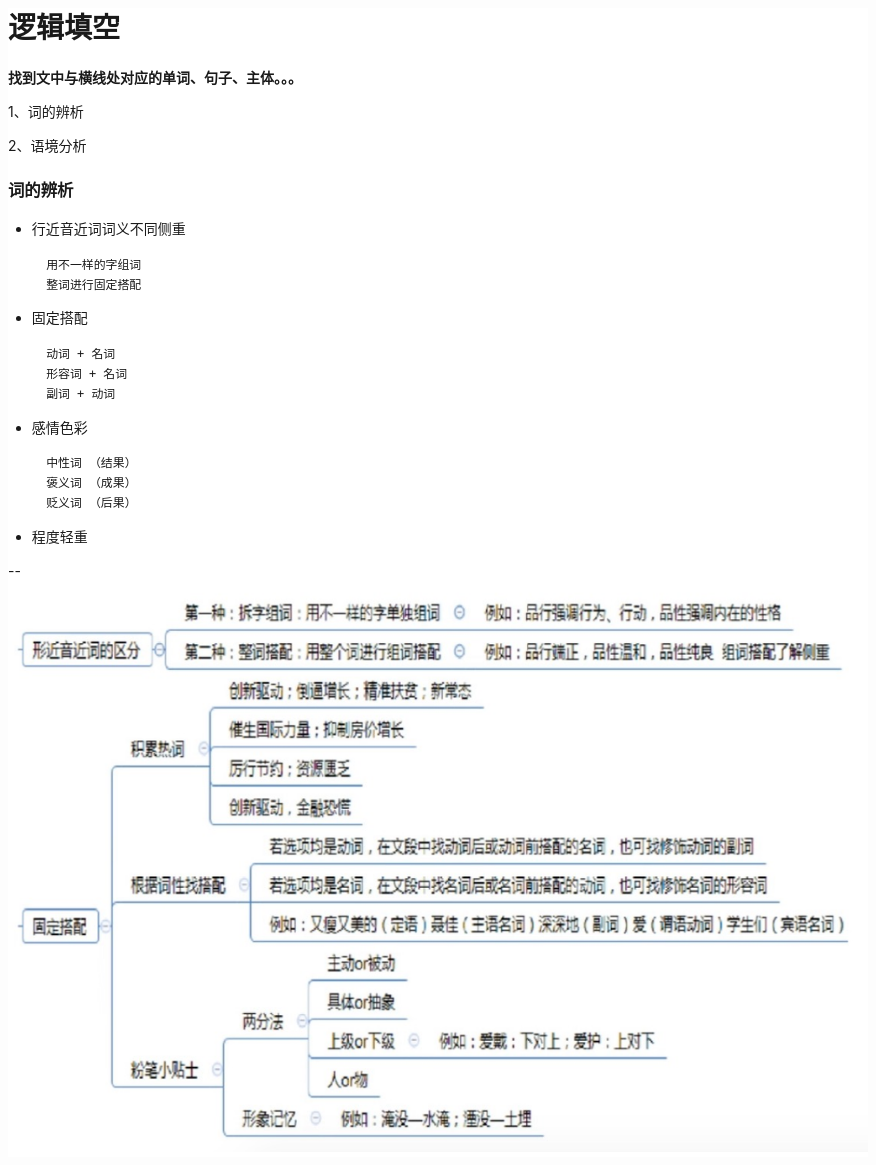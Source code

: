 # 逻辑填空
**找到文中与横线处对应的单词、句子、主体。。。**

1、词的辨析

2、语境分析

### 词的辨析
- 行近音近词词义不同侧重
	
		用不一样的字组词
		整词进行固定搭配 
		
- 固定搭配
	
		动词 + 名词
		形容词 + 名词
		副词 + 动词

- 感情色彩
	
		中性词	（结果）
		褒义词	（成果）
		贬义词	（后果）
	
- 程度轻重

--
![](/img/语言理解28.jpg)